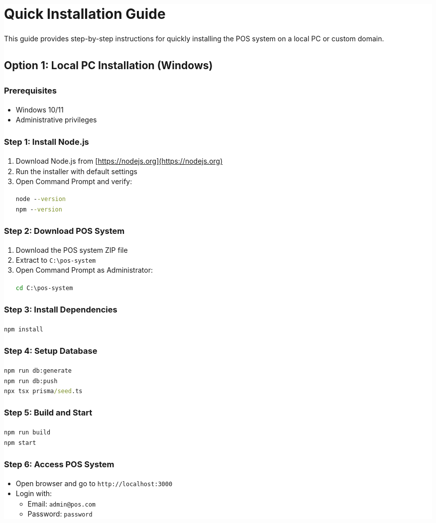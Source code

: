 # Quick Installation Guide

This guide provides step-by-step instructions for quickly installing the POS system on a local PC or custom domain.

## Option 1: Local PC Installation (Windows)

### Prerequisites
- Windows 10/11
- Administrative privileges

### Step 1: Install Node.js
1. Download Node.js from [https://nodejs.org](https://nodejs.org)
2. Run the installer with default settings
3. Open Command Prompt and verify:
   ```cmd
   node --version
   npm --version
   ```

### Step 2: Download POS System
1. Download the POS system ZIP file
2. Extract to `C:\pos-system`
3. Open Command Prompt as Administrator:
   ```cmd
   cd C:\pos-system
   ```

### Step 3: Install Dependencies
```cmd
npm install
```

### Step 4: Setup Database
```cmd
npm run db:generate
npm run db:push
npx tsx prisma/seed.ts
```

### Step 5: Build and Start
```cmd
npm run build
npm start
```

### Step 6: Access POS System
- Open browser and go to `http://localhost:3000`
- Login with:
  - Email: `admin@pos.com`
  - Password: `password`
